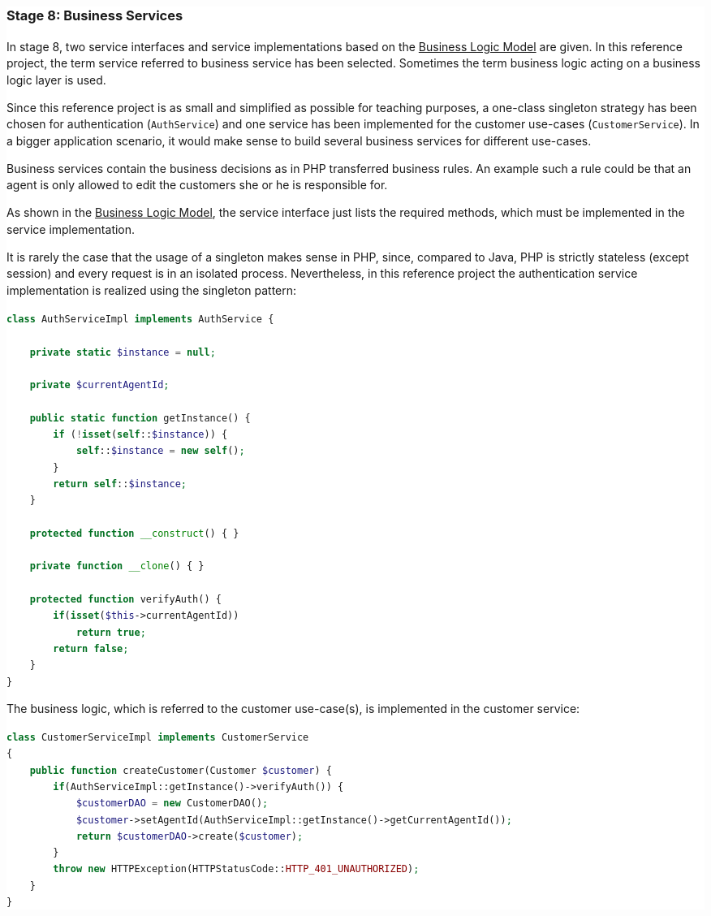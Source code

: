 ### Stage 8: Business Services

In stage 8, two service interfaces and service implementations based on the [Business Logic Model](#business-logic-model) are given. In this reference project, the term service referred to business service has been selected. Sometimes the term business logic acting on a business logic layer is used.

Since this reference project is as small and simplified as possible for teaching purposes, a one-class singleton strategy has been chosen for authentication (`AuthService`) and one service has been implemented for the customer use-cases (`CustomerService`). In a bigger application scenario, it would make sense to build several business services for different use-cases.

Business services contain the business decisions as in PHP transferred business rules. An example such a rule could be that an agent is only allowed to edit the customers she or he is responsible for.

As shown in the [Business Logic Model](#business-logic-model), the service interface just lists the required methods, which must be implemented in the service implementation. 

It is rarely the case that the usage of a singleton makes sense in PHP, since, compared to Java, PHP is strictly stateless (except session) and every request is in an isolated process. Nevertheless, in this reference project the authentication service implementation is realized using the singleton pattern:

```PHP
class AuthServiceImpl implements AuthService {

    private static $instance = null;

    private $currentAgentId;

    public static function getInstance() {
        if (!isset(self::$instance)) {
            self::$instance = new self();
        }
        return self::$instance;
    }

    protected function __construct() { }

    private function __clone() { }

    protected function verifyAuth() {
        if(isset($this->currentAgentId))
            return true;
        return false;
    }
}
```

The business logic, which is referred to the customer use-case(s), is implemented in the customer service:

```PHP
class CustomerServiceImpl implements CustomerService
{
    public function createCustomer(Customer $customer) {
        if(AuthServiceImpl::getInstance()->verifyAuth()) {
            $customerDAO = new CustomerDAO();
            $customer->setAgentId(AuthServiceImpl::getInstance()->getCurrentAgentId());
            return $customerDAO->create($customer);
        }
        throw new HTTPException(HTTPStatusCode::HTTP_401_UNAUTHORIZED);
    }
}
```
